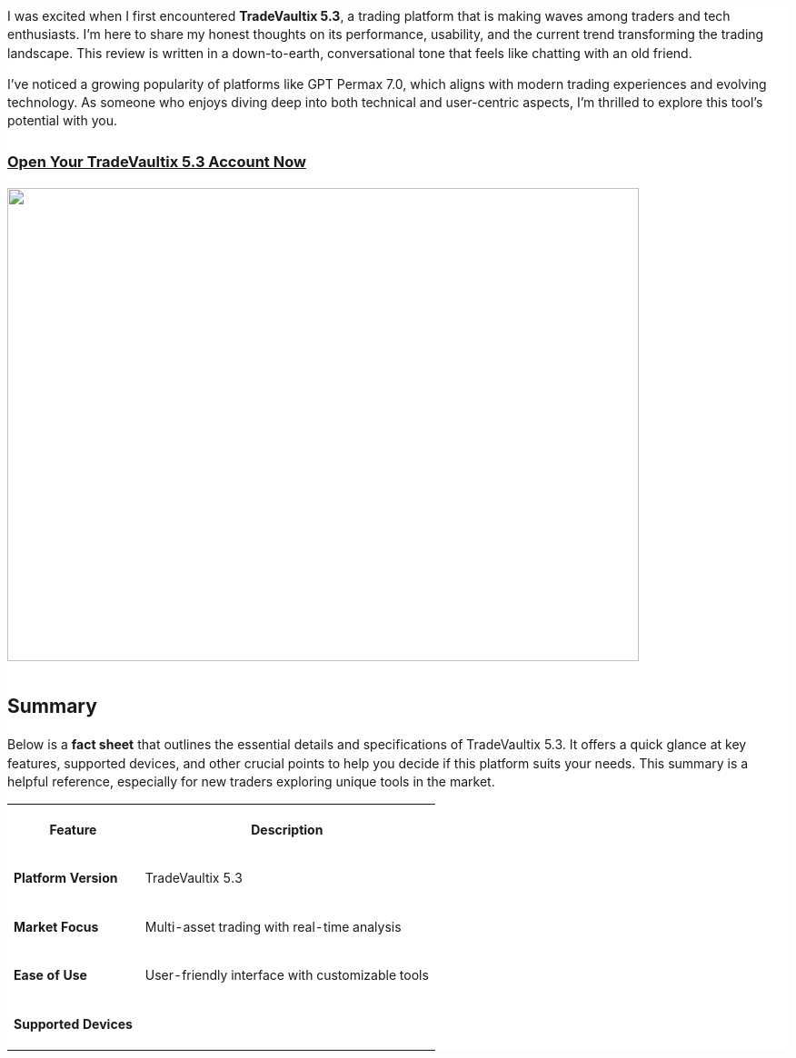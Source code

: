 <p class="PlaygroundEditorTheme__paragraph" dir="ltr">I was excited when I first encountered <b><strong class="PlaygroundEditorTheme__textBold">TradeVaultix 5.3</strong></b>, a trading platform that is making waves among traders and tech enthusiasts. I’m here to share my honest thoughts on its performance, usability, and the current trend transforming the trading landscape. This review is written in a down-to-earth, conversational tone that feels like chatting with an old friend.</p>
<p class="PlaygroundEditorTheme__paragraph" dir="ltr">I’ve noticed a growing popularity of platforms like GPT Permax 7.0, which aligns with modern trading experiences and evolving technology. As someone who enjoys diving deep into both technical and user-centric aspects, I’m thrilled to explore this tool’s potential with you.</p>

<h3 class="PlaygroundEditorTheme__h3" dir="ltr"><a class="PlaygroundEditorTheme__link" href="https://fiynance.com/LFSH3XHN?f=TradeVaultix+5.3"> Open Your TradeVaultix 5.3 Account Now</a></h3>
<img class="aligncenter wp-image-10777" src="https://fansynewspro.online/wp-content/uploads/2025/04/3-300x225.jpg" alt="" width="695" height="521" />
<h2 class="PlaygroundEditorTheme__h2" dir="ltr">Summary</h2>
<p class="PlaygroundEditorTheme__paragraph" dir="ltr">Below is a <b><strong class="PlaygroundEditorTheme__textBold">fact sheet</strong></b> that outlines the essential details and specifications of TradeVaultix 5.3. It offers a quick glance at key features, supported devices, and other crucial points to help you decide if this platform suits your needs. This summary is a helpful reference, especially for new traders exploring unique tools in the market.</p>

<table class="PlaygroundEditorTheme__table"><colgroup> <col /> <col /></colgroup>
<tbody>
<tr>
<th class="PlaygroundEditorTheme__tableCell PlaygroundEditorTheme__tableCellHeader">
<p class="PlaygroundEditorTheme__paragraph" dir="ltr">Feature</p>
</th>
<th class="PlaygroundEditorTheme__tableCell PlaygroundEditorTheme__tableCellHeader">
<p class="PlaygroundEditorTheme__paragraph" dir="ltr">Description</p>
</th>
</tr>
<tr>
<td class="PlaygroundEditorTheme__tableCell">
<p class="PlaygroundEditorTheme__paragraph" dir="ltr"><b><strong class="PlaygroundEditorTheme__textBold">Platform Version</strong></b></p>
</td>
<td class="PlaygroundEditorTheme__tableCell">
<p class="PlaygroundEditorTheme__paragraph" dir="ltr">TradeVaultix 5.3</p>
</td>
</tr>
<tr>
<td class="PlaygroundEditorTheme__tableCell">
<p class="PlaygroundEditorTheme__paragraph" dir="ltr"><b><strong class="PlaygroundEditorTheme__textBold">Market Focus</strong></b></p>
</td>
<td class="PlaygroundEditorTheme__tableCell">
<p class="PlaygroundEditorTheme__paragraph" dir="ltr">Multi-asset trading with real-time analysis</p>
</td>
</tr>
<tr>
<td class="PlaygroundEditorTheme__tableCell">
<p class="PlaygroundEditorTheme__paragraph" dir="ltr"><b><strong class="PlaygroundEditorTheme__textBold">Ease of Use</strong></b></p>
</td>
<td class="PlaygroundEditorTheme__tableCell">
<p class="PlaygroundEditorTheme__paragraph" dir="ltr">User-friendly interface with customizable tools</p>
</td>
</tr>
<tr>
<td class="PlaygroundEditorTheme__tableCell">
<p class="PlaygroundEditorTheme__paragraph" dir="ltr"><b><strong class="PlaygroundEditorTheme__textBold">Supported Devices</strong></b></p>
</td>